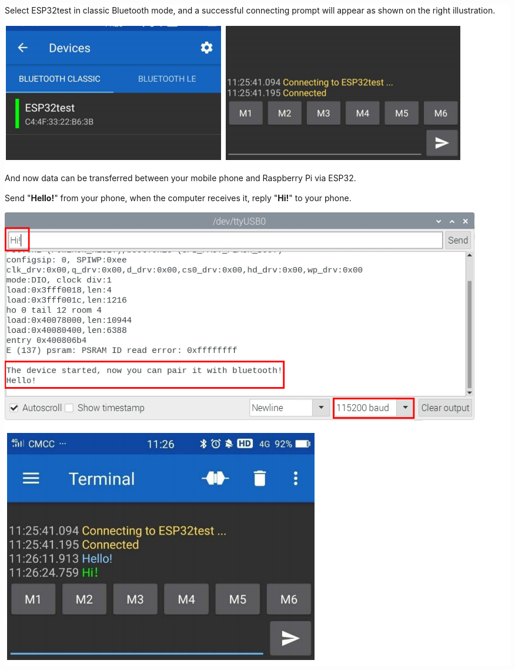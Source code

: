 Select ESP32test in classic Bluetooth mode, and a successful connecting
prompt will appear as shown on the right illustration.

![](/media/00f9b335cb512704763e3621e7c598b2.png)

And now data can be transferred between your mobile phone and Raspberry
Pi via ESP32.

Send "**Hello\!**" from your phone, when the computer receives it, reply
"**Hi\!**" to your phone.

![](/media/065e369f868e974242c4755088d01f21.png)

![](/media/4f4e6b4e45996ccbde4da17219f02d00.png)
